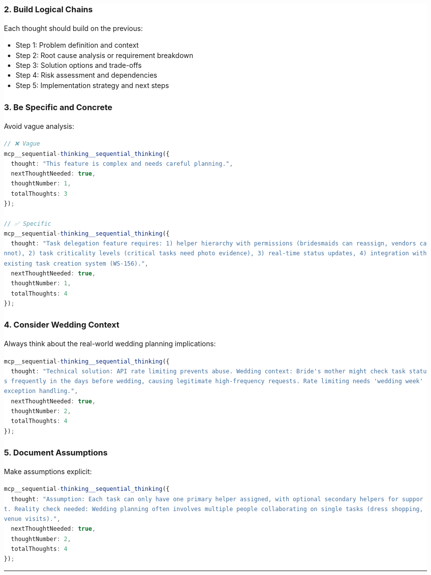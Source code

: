 ### 2. Build Logical Chains
Each thought should build on the previous:
- Step 1: Problem definition and context
- Step 2: Root cause analysis or requirement breakdown
- Step 3: Solution options and trade-offs
- Step 4: Risk assessment and dependencies
- Step 5: Implementation strategy and next steps

### 3. Be Specific and Concrete
Avoid vague analysis:
```typescript
// ❌ Vague
mcp__sequential-thinking__sequential_thinking({
  thought: "This feature is complex and needs careful planning.",
  nextThoughtNeeded: true,
  thoughtNumber: 1,
  totalThoughts: 3
});

// ✅ Specific
mcp__sequential-thinking__sequential_thinking({
  thought: "Task delegation feature requires: 1) helper hierarchy with permissions (bridesmaids can reassign, vendors cannot), 2) task criticality levels (critical tasks need photo evidence), 3) real-time status updates, 4) integration with existing task creation system (WS-156).",
  nextThoughtNeeded: true,
  thoughtNumber: 1,
  totalThoughts: 4
});
```

### 4. Consider Wedding Context
Always think about the real-world wedding planning implications:
```typescript
mcp__sequential-thinking__sequential_thinking({
  thought: "Technical solution: API rate limiting prevents abuse. Wedding context: Bride's mother might check task status frequently in the days before wedding, causing legitimate high-frequency requests. Rate limiting needs 'wedding week' exception handling.",
  nextThoughtNeeded: true,
  thoughtNumber: 2,
  totalThoughts: 4
});
```

### 5. Document Assumptions
Make assumptions explicit:
```typescript
mcp__sequential-thinking__sequential_thinking({
  thought: "Assumption: Each task can only have one primary helper assigned, with optional secondary helpers for support. Reality check needed: Wedding planning often involves multiple people collaborating on single tasks (dress shopping, venue visits).",
  nextThoughtNeeded: true,
  thoughtNumber: 2,
  totalThoughts: 4
});
```

---